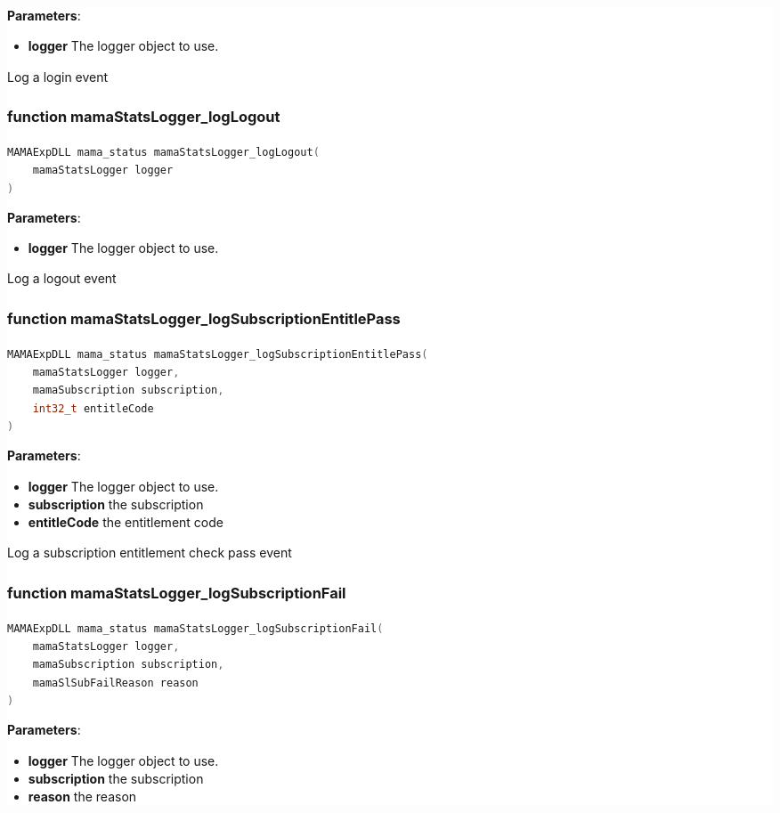 
**Parameters**: 

  * **logger** The logger object to use. 


Log a login event


### function mamaStatsLogger_logLogout

```cpp
MAMAExpDLL mama_status mamaStatsLogger_logLogout(
    mamaStatsLogger logger
)
```


**Parameters**: 

  * **logger** The logger object to use. 


Log a logout event


### function mamaStatsLogger_logSubscriptionEntitlePass

```cpp
MAMAExpDLL mama_status mamaStatsLogger_logSubscriptionEntitlePass(
    mamaStatsLogger logger,
    mamaSubscription subscription,
    int32_t entitleCode
)
```


**Parameters**: 

  * **logger** The logger object to use. 
  * **subscription** the subscription 
  * **entitleCode** the entitlement code 


Log a subscription entitlement check pass event


### function mamaStatsLogger_logSubscriptionFail

```cpp
MAMAExpDLL mama_status mamaStatsLogger_logSubscriptionFail(
    mamaStatsLogger logger,
    mamaSubscription subscription,
    mamaSlSubFailReason reason
)
```


**Parameters**: 

  * **logger** The logger object to use. 
  * **subscription** the subscription 
  * **reason** the reason 
